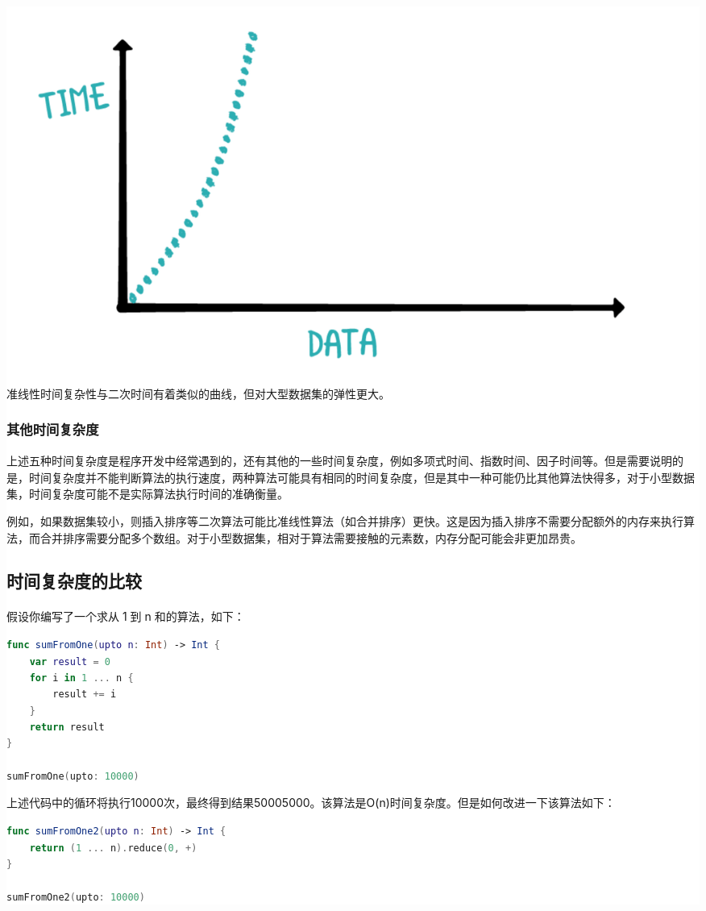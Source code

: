 ![](/assets/Data-Structures-&-Algorithms-in-Swift/3/quasilinear-time.png)

准线性时间复杂性与二次时间有着类似的曲线，但对大型数据集的弹性更大。

### 其他时间复杂度

上述五种时间复杂度是程序开发中经常遇到的，还有其他的一些时间复杂度，例如多项式时间、指数时间、因子时间等。但是需要说明的是，时间复杂度并不能判断算法的执行速度，两种算法可能具有相同的时间复杂度，但是其中一种可能仍比其他算法快得多，对于小型数据集，时间复杂度可能不是实际算法执行时间的准确衡量。

例如，如果数据集较小，则插入排序等二次算法可能比准线性算法（如合并排序）更快。这是因为插入排序不需要分配额外的内存来执行算法，而合并排序需要分配多个数组。对于小型数据集，相对于算法需要接触的元素数，内存分配可能会非更加昂贵。

## 时间复杂度的比较

假设你编写了一个求从 1 到 n 和的算法，如下：

```swift
func sumFromOne(upto n: Int) -> Int {
    var result = 0
    for i in 1 ... n {
        result += i
    }
    return result
}

sumFromOne(upto: 10000)
```

上述代码中的循环将执行10000次，最终得到结果50005000。该算法是O(n)时间复杂度。但是如何改进一下该算法如下：

```swift
func sumFromOne2(upto n: Int) -> Int {
    return (1 ... n).reduce(0, +)
}

sumFromOne2(upto: 10000)
```

